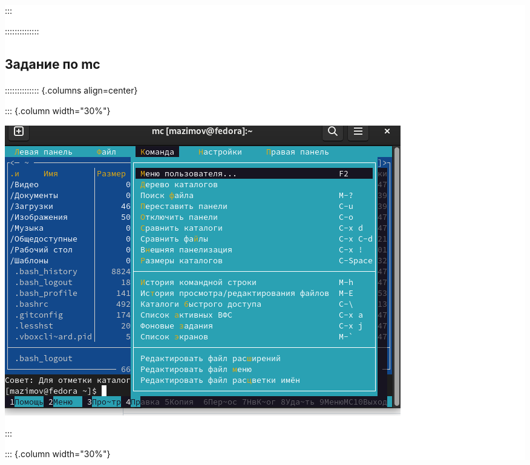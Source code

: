 :::

::::::::::::::



## Задание по mc

:::::::::::::: {.columns align=center}

::: {.column width="30%"}

![](./image/10.png)

:::

::: {.column width="30%"}
